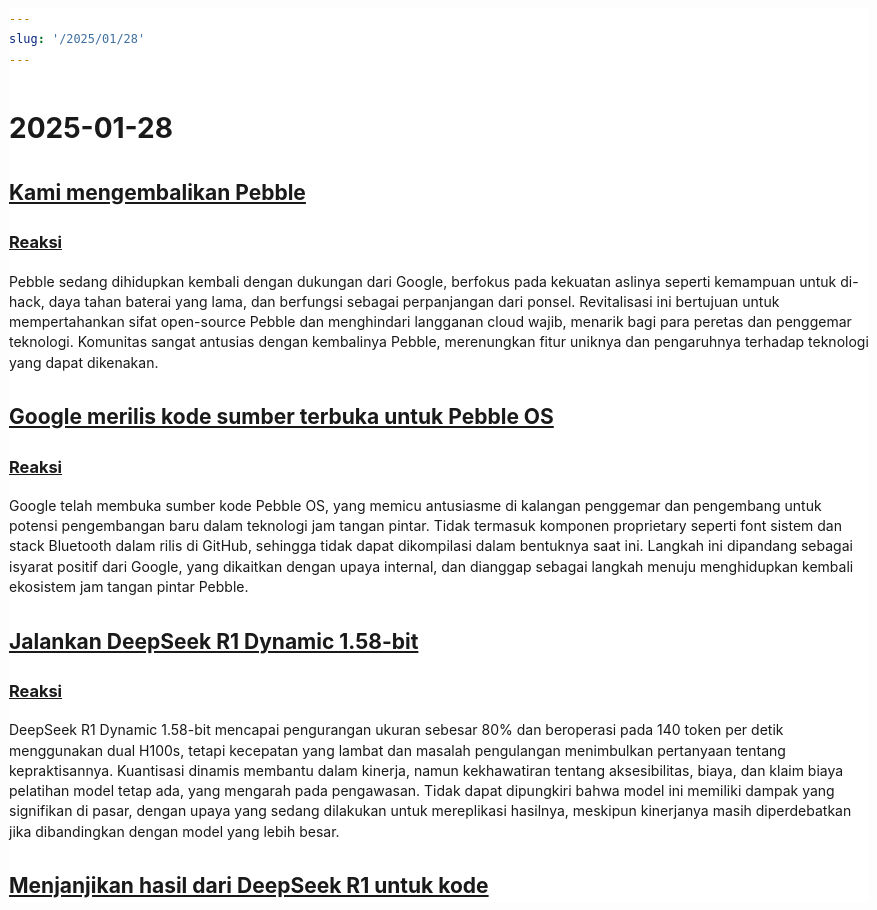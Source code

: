 ```yaml
---
slug: '/2025/01/28'
---
```


# 2025-01-28

## [Kami mengembalikan Pebble](https://repebble.com/)

### [Reaksi](https://news.ycombinator.com/item?id=42845091)

Pebble sedang dihidupkan kembali dengan dukungan dari Google, berfokus pada kekuatan aslinya seperti kemampuan untuk di-hack, daya tahan baterai yang lama, dan berfungsi sebagai perpanjangan dari ponsel. Revitalisasi ini bertujuan untuk mempertahankan sifat open-source Pebble dan menghindari langganan cloud wajib, menarik bagi para peretas dan penggemar teknologi. Komunitas sangat antusias dengan kembalinya Pebble, merenungkan fitur uniknya dan pengaruhnya terhadap teknologi yang dapat dikenakan.

## [Google merilis kode sumber terbuka untuk Pebble OS](https://opensource.googleblog.com/2025/01/see-code-that-powered-pebble-smartwatches.html)

### [Reaksi](https://news.ycombinator.com/item?id=42845070)

Google telah membuka sumber kode Pebble OS, yang memicu antusiasme di kalangan penggemar dan pengembang untuk potensi pengembangan baru dalam teknologi jam tangan pintar. Tidak termasuk komponen proprietary seperti font sistem dan stack Bluetooth dalam rilis di GitHub, sehingga tidak dapat dikompilasi dalam bentuknya saat ini. Langkah ini dipandang sebagai isyarat positif dari Google, yang dikaitkan dengan upaya internal, dan dianggap sebagai langkah menuju menghidupkan kembali ekosistem jam tangan pintar Pebble.

## [Jalankan DeepSeek R1 Dynamic 1.58-bit](https://unsloth.ai/blog/deepseekr1-dynamic)

### [Reaksi](https://news.ycombinator.com/item?id=42850222)

DeepSeek R1 Dynamic 1.58-bit mencapai pengurangan ukuran sebesar 80% dan beroperasi pada 140 token per detik menggunakan dual H100s, tetapi kecepatan yang lambat dan masalah pengulangan menimbulkan pertanyaan tentang kepraktisannya. Kuantisasi dinamis membantu dalam kinerja, namun kekhawatiran tentang aksesibilitas, biaya, dan klaim biaya pelatihan model tetap ada, yang mengarah pada pengawasan. Tidak dapat dipungkiri bahwa model ini memiliki dampak yang signifikan di pasar, dengan upaya yang sedang dilakukan untuk mereplikasi hasilnya, meskipun kinerjanya masih diperdebatkan jika dibandingkan dengan model yang lebih besar.

## [Menjanjikan hasil dari DeepSeek R1 untuk kode](https://simonwillison.net/2025/Jan/27/llamacpp-pr/)
